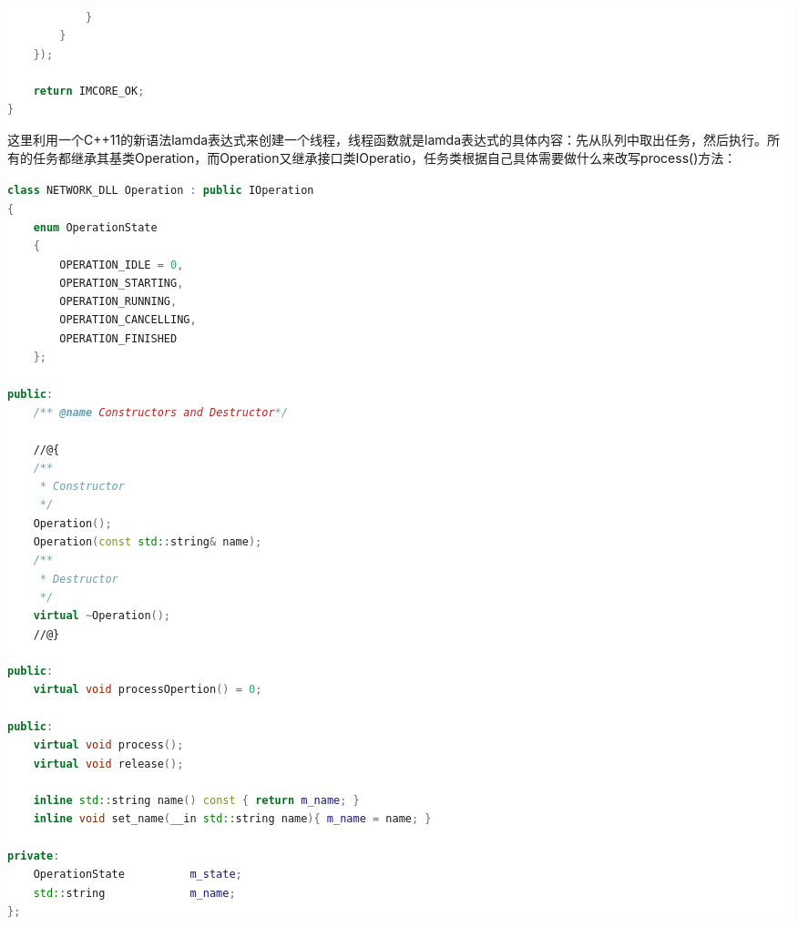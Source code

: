 ```cpp
			}
		}
	});

	return IMCORE_OK;
}
```

这里利用一个C++11的新语法lamda表达式来创建一个线程，线程函数就是lamda表达式的具体内容：先从队列中取出任务，然后执行。所有的任务都继承其基类Operation，而Operation又继承接口类IOperatio，任务类根据自己具体需要做什么来改写process()方法：

```cpp
class NETWORK_DLL Operation : public IOperation
{
	enum OperationState
	{
		OPERATION_IDLE = 0,
		OPERATION_STARTING,
		OPERATION_RUNNING,
		OPERATION_CANCELLING,
		OPERATION_FINISHED
	};

public:
    /** @name Constructors and Destructor*/

    //@{
    /**
     * Constructor 
     */
    Operation();
	Operation(const std::string& name);
    /**
     * Destructor
     */
    virtual ~Operation();
    //@}

public:
	virtual void processOpertion() = 0;

public:
	virtual void process();
	virtual void release();

    inline std::string name() const { return m_name; }
    inline void set_name(__in std::string name){ m_name = name; }

private:
	OperationState			m_state;
    std::string				m_name;
};
```
